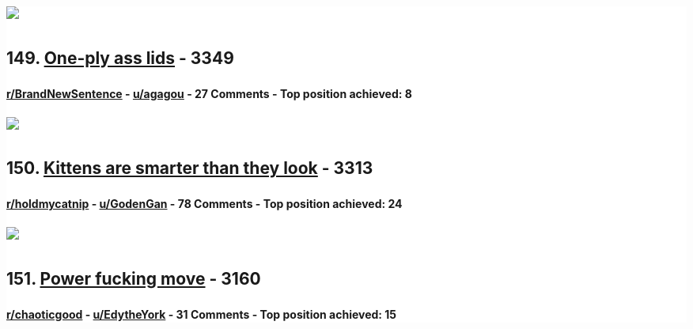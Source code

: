 <a href="https://i.redd.it/ejv1bjdcuonc1.jpeg"><img src="https://b.thumbs.redditmedia.com/f2tYgJL5Js5QFY9gnJpLg_V-_tQ5OFtuCO-u9DaYF2c.jpg"></img></a>

## 149. [One-ply ass lids](http://reddit.com/r/BrandNewSentence/comments/1bbzjxf/oneply_ass_lids/) - 3349
#### [r/BrandNewSentence](http://reddit.com/r/BrandNewSentence) - [u/agagou](http://reddit.com/u/agagou) - 27 Comments - Top position achieved: 8

<a href="https://i.redd.it/84x3lawsgonc1.png"><img src="https://b.thumbs.redditmedia.com/M5DEpnYhUzmwqIMo4Hk7VQcFc18BdpPzQBGk6vDD2xA.jpg"></img></a>

## 150. [Kittens are smarter than they look](http://reddit.com/r/holdmycatnip/comments/1bbw461/kittens_are_smarter_than_they_look/) - 3313
#### [r/holdmycatnip](http://reddit.com/r/holdmycatnip) - [u/GodenGan](http://reddit.com/u/GodenGan) - 78 Comments - Top position achieved: 24

<a href="https://v.redd.it/xbj6jghw8nnc1"><img src="https://external-preview.redd.it/M3U3Y3k5ZzQ5bm5jMUoDn3fMxoE2UbdBPeg5JNqMCi7MacIGJ10oevgLlMvr.png?width=140&amp;height=140&amp;crop=140:140,smart&amp;format=jpg&amp;v=enabled&amp;lthumb=true&amp;s=2dbe308f1eb37331f23c226913d2b7bf541c8706"></img></a>

## 151. [Power fucking move](http://reddit.com/r/chaoticgood/comments/1bbvvhg/power_fucking_move/) - 3160
#### [r/chaoticgood](http://reddit.com/r/chaoticgood) - [u/EdytheYork](http://reddit.com/u/EdytheYork) - 31 Comments - Top position achieved: 15

